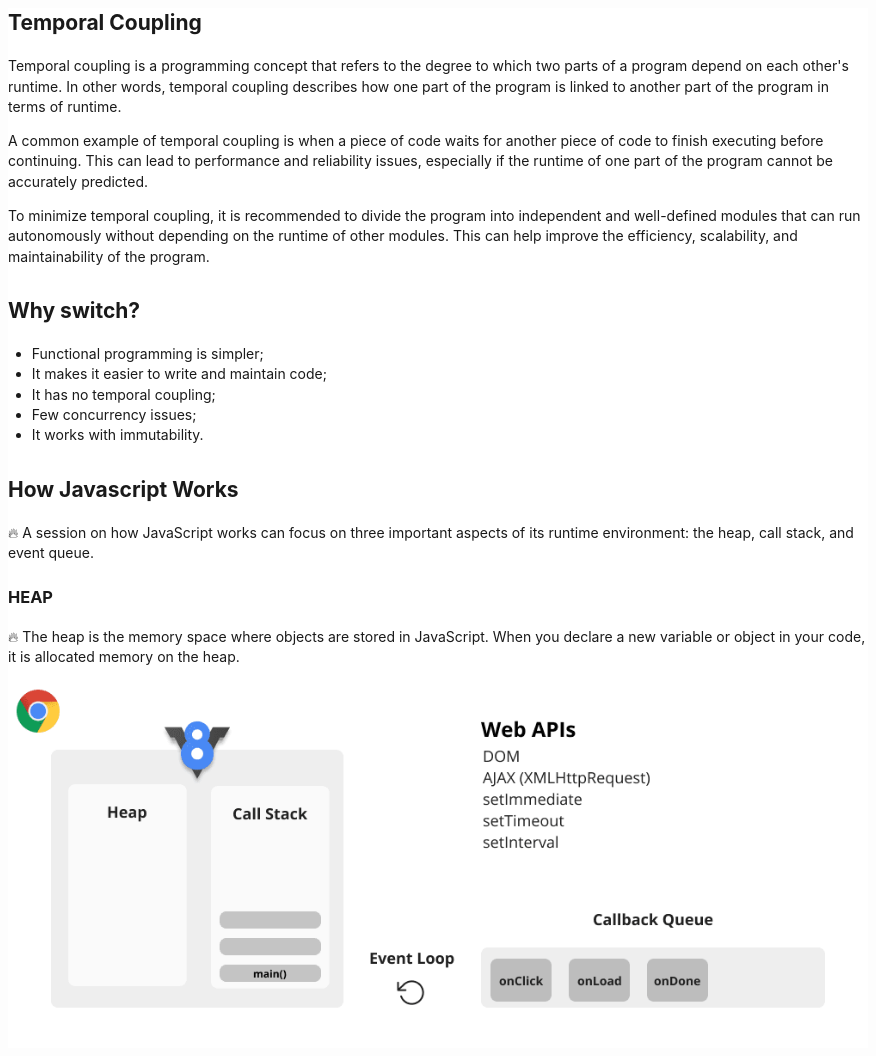 ## Temporal Coupling

Temporal coupling is a programming concept that refers to the degree to which two parts of a program depend on each other's runtime. In other words, temporal coupling describes how one part of the program is linked to another part of the program in terms of runtime.

A common example of temporal coupling is when a piece of code waits for another piece of code to finish executing before continuing. This can lead to performance and reliability issues, especially if the runtime of one part of the program cannot be accurately predicted.

To minimize temporal coupling, it is recommended to divide the program into independent and well-defined modules that can run autonomously without depending on the runtime of other modules. This can help improve the efficiency, scalability, and maintainability of the program.

## Why switch?

- Functional programming is simpler;
- It makes it easier to write and maintain code;
- It has no temporal coupling;
- Few concurrency issues;
- It works with immutability.

## How Javascript Works

<aside>
🔥 A session on how JavaScript works can focus on three important aspects of its runtime environment: the heap, call stack, and event queue.

</aside>

### HEAP

<aside>
🔥 The heap is the memory space where objects are stored in JavaScript. When you declare a new variable or object in your code, it is allocated memory on the heap.

</aside>

![Untitled](images/Untitled.png)
